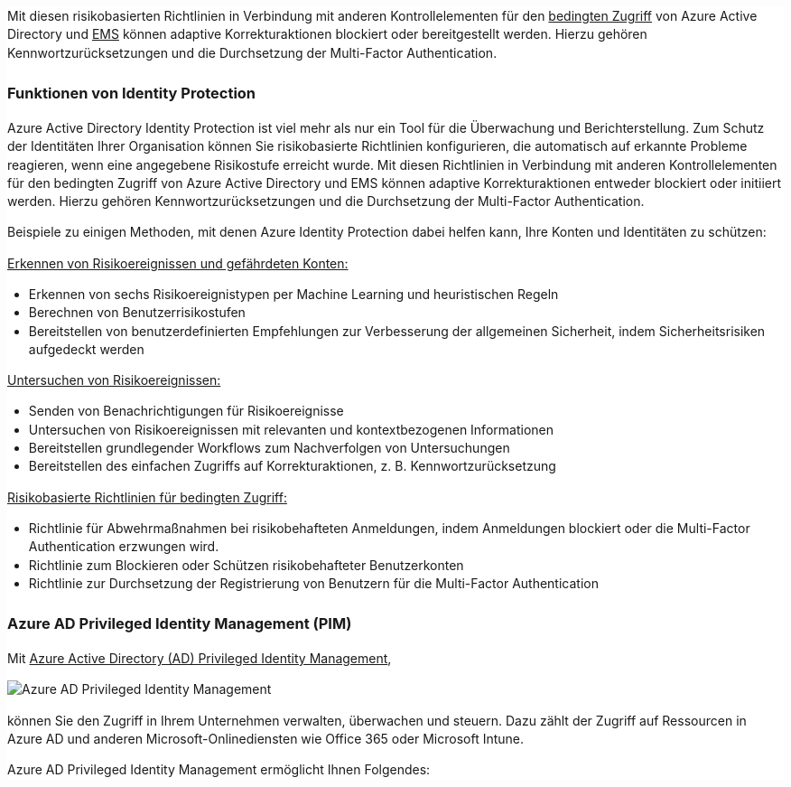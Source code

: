 Mit diesen risikobasierten Richtlinien in Verbindung mit anderen Kontrollelementen für den [bedingten Zugriff](https://docs.microsoft.com/azure/active-directory/active-directory-conditional-access) von Azure Active Directory und [EMS](https://docs.microsoft.com/azure/active-directory/active-directory-conditional-access) können adaptive Korrekturaktionen blockiert oder bereitgestellt werden. Hierzu gehören Kennwortzurücksetzungen und die Durchsetzung der Multi-Factor Authentication.

### <a name="identity-protections-capabilities"></a>Funktionen von Identity Protection

Azure Active Directory Identity Protection ist viel mehr als nur ein Tool für die Überwachung und Berichterstellung. Zum Schutz der Identitäten Ihrer Organisation können Sie risikobasierte Richtlinien konfigurieren, die automatisch auf erkannte Probleme reagieren, wenn eine angegebene Risikostufe erreicht wurde. Mit diesen Richtlinien in Verbindung mit anderen Kontrollelementen für den bedingten Zugriff von Azure Active Directory und EMS können adaptive Korrekturaktionen entweder blockiert oder initiiert werden. Hierzu gehören Kennwortzurücksetzungen und die Durchsetzung der Multi-Factor Authentication.

Beispiele zu einigen Methoden, mit denen Azure Identity Protection dabei helfen kann, Ihre Konten und Identitäten zu schützen:

[Erkennen von Risikoereignissen und gefährdeten Konten:](https://docs.microsoft.com/azure/active-directory/active-directory-identityprotection#detection)
-   Erkennen von sechs Risikoereignistypen per Machine Learning und heuristischen Regeln
-   Berechnen von Benutzerrisikostufen
-   Bereitstellen von benutzerdefinierten Empfehlungen zur Verbesserung der allgemeinen Sicherheit, indem Sicherheitsrisiken aufgedeckt werden

[Untersuchen von Risikoereignissen:](https://docs.microsoft.com/azure/active-directory/active-directory-identityprotection#investigation)
-   Senden von Benachrichtigungen für Risikoereignisse
-   Untersuchen von Risikoereignissen mit relevanten und kontextbezogenen Informationen
-   Bereitstellen grundlegender Workflows zum Nachverfolgen von Untersuchungen
-   Bereitstellen des einfachen Zugriffs auf Korrekturaktionen, z. B. Kennwortzurücksetzung

[Risikobasierte Richtlinien für bedingten Zugriff:](https://docs.microsoft.com/azure/active-directory/active-directory-identityprotection#risky-sign-ins)
-   Richtlinie für Abwehrmaßnahmen bei risikobehafteten Anmeldungen, indem Anmeldungen blockiert oder die Multi-Factor Authentication erzwungen wird.
-   Richtlinie zum Blockieren oder Schützen risikobehafteter Benutzerkonten
-   Richtlinie zur Durchsetzung der Registrierung von Benutzern für die Multi-Factor Authentication

### <a name="azure-ad-privileged-identity-management-pim"></a>Azure AD Privileged Identity Management (PIM)

Mit [Azure Active Directory (AD) Privileged Identity Management](https://docs.microsoft.com/azure/active-directory/active-directory-privileged-identity-management-configure),

![Azure AD Privileged Identity Management](./media/azure-threat-detection/azure-threat-detection-fig2.png)

können Sie den Zugriff in Ihrem Unternehmen verwalten, überwachen und steuern. Dazu zählt der Zugriff auf Ressourcen in Azure AD und anderen Microsoft-Onlinediensten wie Office 365 oder Microsoft Intune.

Azure AD Privileged Identity Management ermöglicht Ihnen Folgendes:
